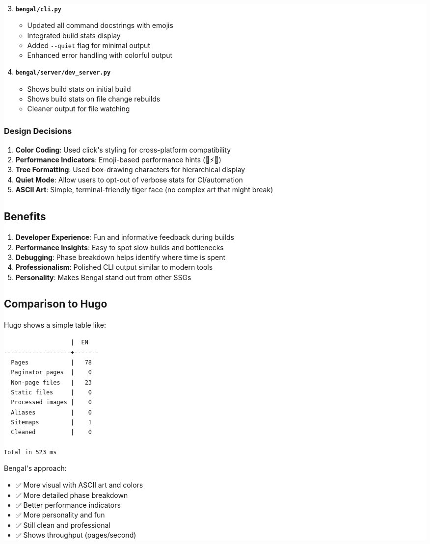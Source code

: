 3. **`bengal/cli.py`**
   - Updated all command docstrings with emojis
   - Integrated build stats display
   - Added `--quiet` flag for minimal output
   - Enhanced error handling with colorful output

4. **`bengal/server/dev_server.py`**
   - Shows build stats on initial build
   - Shows build stats on file change rebuilds
   - Cleaner output for file watching

### Design Decisions

1. **Color Coding**: Used click's styling for cross-platform compatibility
2. **Performance Indicators**: Emoji-based performance hints (🚀⚡🐌)
3. **Tree Formatting**: Used box-drawing characters for hierarchical display
4. **Quiet Mode**: Allow users to opt-out of verbose stats for CI/automation
5. **ASCII Art**: Simple, terminal-friendly tiger face (no complex art that might break)

## Benefits

1. **Developer Experience**: Fun and informative feedback during builds
2. **Performance Insights**: Easy to spot slow builds and bottlenecks
3. **Debugging**: Phase breakdown helps identify where time is spent
4. **Professionalism**: Polished CLI output similar to modern tools
5. **Personality**: Makes Bengal stand out from other SSGs

## Comparison to Hugo

Hugo shows a simple table like:
```
                   |  EN   
-------------------+-------
  Pages            |   78
  Paginator pages  |    0
  Non-page files   |   23
  Static files     |    0
  Processed images |    0
  Aliases          |    0
  Sitemaps         |    1
  Cleaned          |    0

Total in 523 ms
```

Bengal's approach:
- ✅ More visual with ASCII art and colors
- ✅ More detailed phase breakdown
- ✅ Better performance indicators
- ✅ More personality and fun
- ✅ Still clean and professional
- ✅ Shows throughput (pages/second)
